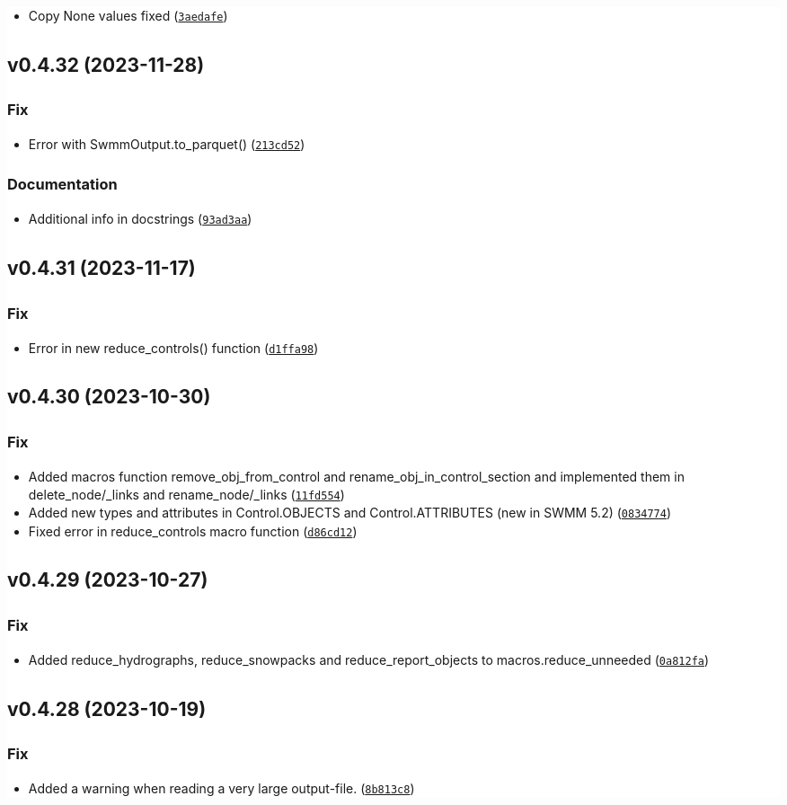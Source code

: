 * Copy None values fixed ([`3aedafe`](https://gitlab.com/markuspichler/swmm_api/-/commit/3aedafe2f8561196e93a68bc7007b8476655bdcf))

## v0.4.32 (2023-11-28)

### Fix

* Error with SwmmOutput.to_parquet() ([`213cd52`](https://gitlab.com/markuspichler/swmm_api/-/commit/213cd52fdadf1be489eb31cd56cfde4e16eab93a))

### Documentation

* Additional info in docstrings ([`93ad3aa`](https://gitlab.com/markuspichler/swmm_api/-/commit/93ad3aaaba27692d47bd3205e14a019ef5fed02f))

## v0.4.31 (2023-11-17)

### Fix

* Error in new reduce_controls() function ([`d1ffa98`](https://gitlab.com/markuspichler/swmm_api/-/commit/d1ffa9803413036594b6349806f21b8a58a3473e))

## v0.4.30 (2023-10-30)

### Fix

* Added macros function remove_obj_from_control and rename_obj_in_control_section and implemented them in delete_node/_links and rename_node/_links ([`11fd554`](https://gitlab.com/markuspichler/swmm_api/-/commit/11fd55443a7603fa41157d00d80eadd2b06e15e9))
* Added new types and attributes in Control.OBJECTS and Control.ATTRIBUTES (new in SWMM 5.2) ([`0834774`](https://gitlab.com/markuspichler/swmm_api/-/commit/08347744c7dded37509caca95892e420b63cdb8c))
* Fixed error in reduce_controls macro function ([`d86cd12`](https://gitlab.com/markuspichler/swmm_api/-/commit/d86cd12b845e74685b090972636d19851f030e35))

## v0.4.29 (2023-10-27)

### Fix

* Added reduce_hydrographs, reduce_snowpacks and reduce_report_objects to macros.reduce_unneeded ([`0a812fa`](https://gitlab.com/markuspichler/swmm_api/-/commit/0a812fad28f7a075d2c33358e75454d7f1c07b11))

## v0.4.28 (2023-10-19)

### Fix

* Added a warning when reading a very large output-file. ([`8b813c8`](https://gitlab.com/markuspichler/swmm_api/-/commit/8b813c809dab7e195c6a497b637be98b44ce4e6c))

